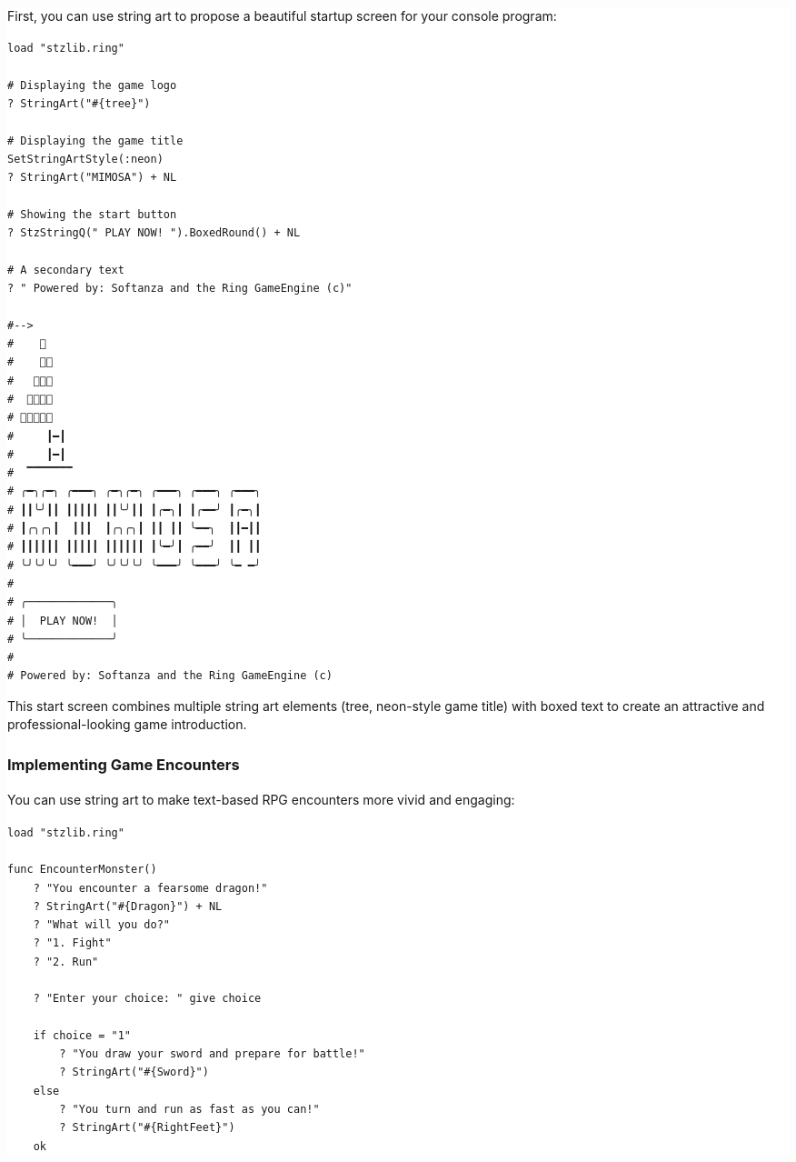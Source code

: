 First, you can use string art to propose a beautiful startup screen for your console program:

```ring
load "stzlib.ring"

# Displaying the game logo
? StringArt("#{tree}")

# Displaying the game title
SetStringArtStyle(:neon)
? StringArt("MIMOSA") + NL

# Showing the start button
? StzStringQ(" PLAY NOW! ").BoxedRound() + NL

# A secondary text
? " Powered by: Softanza and the Ring GameEngine (c)"

#-->
#    🍃
#    🍃🍃
#   🍃🍃🍃
#  🍃🍃🍃🍃
# 🍃🍃🍃🍃🍃
#     ┃━┃
#     ┃━┃
#  ▔▔▔▔▔▔▔
# ╭━╮╭━╮ ╭━━━╮ ╭━╮╭━╮ ╭━━━╮ ╭━━━╮ ╭━━━╮
# ┃┃╰╯┃┃ ┃┃┃┃┃ ┃┃╰╯┃┃ ┃╭━╮┃ ┃╭━━╯ ┃╭━╮┃
# ┃╭╮╭╮┃  ┃┃┃  ┃╭╮╭╮┃ ┃┃ ┃┃ ╰━━╮  ┃┃━┃┃
# ┃┃┃┃┃┃ ┃┃┃┃┃ ┃┃┃┃┃┃ ┃╰━╯┃ ╭━━╯  ┃┃ ┃┃
# ╰╯╰╯╰╯ ╰━━━╯ ╰╯╰╯╰╯ ╰━━━╯ ╰━━━╯ ╰━ ━╯
# 
# ╭─────────────╮
# │  PLAY NOW!  │
# ╰─────────────╯
# 
# Powered by: Softanza and the Ring GameEngine (c)
```

This start screen combines multiple string art elements (tree, neon-style game title) with boxed text to create an attractive and professional-looking game introduction.

### Implementing Game Encounters

You can use string art to make text-based RPG encounters more vivid and engaging:

```ring
load "stzlib.ring"

func EncounterMonster()
    ? "You encounter a fearsome dragon!"
    ? StringArt("#{Dragon}") + NL
    ? "What will you do?"
    ? "1. Fight"
    ? "2. Run"

    ? "Enter your choice: " give choice

    if choice = "1"
        ? "You draw your sword and prepare for battle!"
        ? StringArt("#{Sword}")
    else
        ? "You turn and run as fast as you can!"
        ? StringArt("#{RightFeet}")
    ok
```